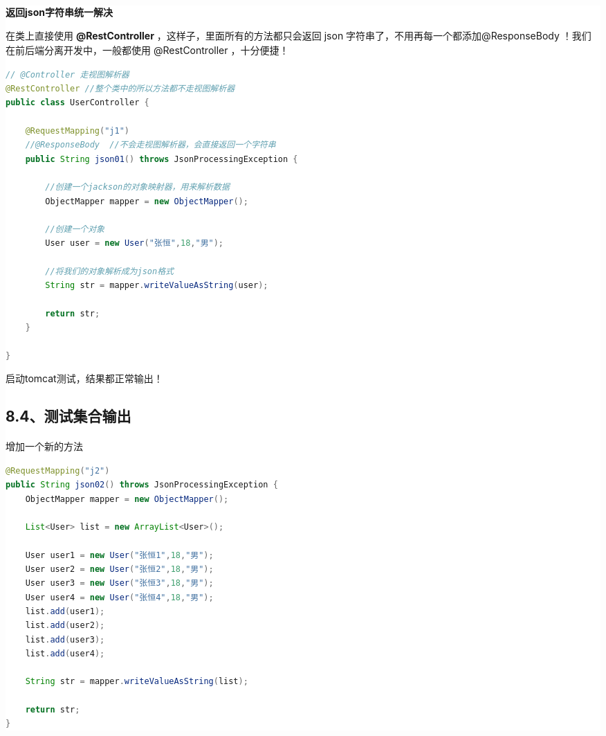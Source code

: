 **返回json字符串统一解决**

在类上直接使用 **@RestController** ，这样子，里面所有的方法都只会返回 json 字符串了，不用再每一个都添加@ResponseBody ！我们在前后端分离开发中，一般都使用 @RestController ，十分便捷！

```java
// @Controller 走视图解析器
@RestController //整个类中的所以方法都不走视图解析器
public class UserController {

    @RequestMapping("j1")
    //@ResponseBody  //不会走视图解析器，会直接返回一个字符串
    public String json01() throws JsonProcessingException {

        //创建一个jackson的对象映射器，用来解析数据
        ObjectMapper mapper = new ObjectMapper();

        //创建一个对象
        User user = new User("张恒",18,"男");

        //将我们的对象解析成为json格式
        String str = mapper.writeValueAsString(user);

        return str;
    }

}
```

启动tomcat测试，结果都正常输出！

## 8.4、测试集合输出

增加一个新的方法

```java
@RequestMapping("j2")
public String json02() throws JsonProcessingException {
    ObjectMapper mapper = new ObjectMapper();

    List<User> list = new ArrayList<User>();

    User user1 = new User("张恒1",18,"男");
    User user2 = new User("张恒2",18,"男");
    User user3 = new User("张恒3",18,"男");
    User user4 = new User("张恒4",18,"男");
    list.add(user1);
    list.add(user2);
    list.add(user3);
    list.add(user4);

    String str = mapper.writeValueAsString(list);

    return str;
}
```
